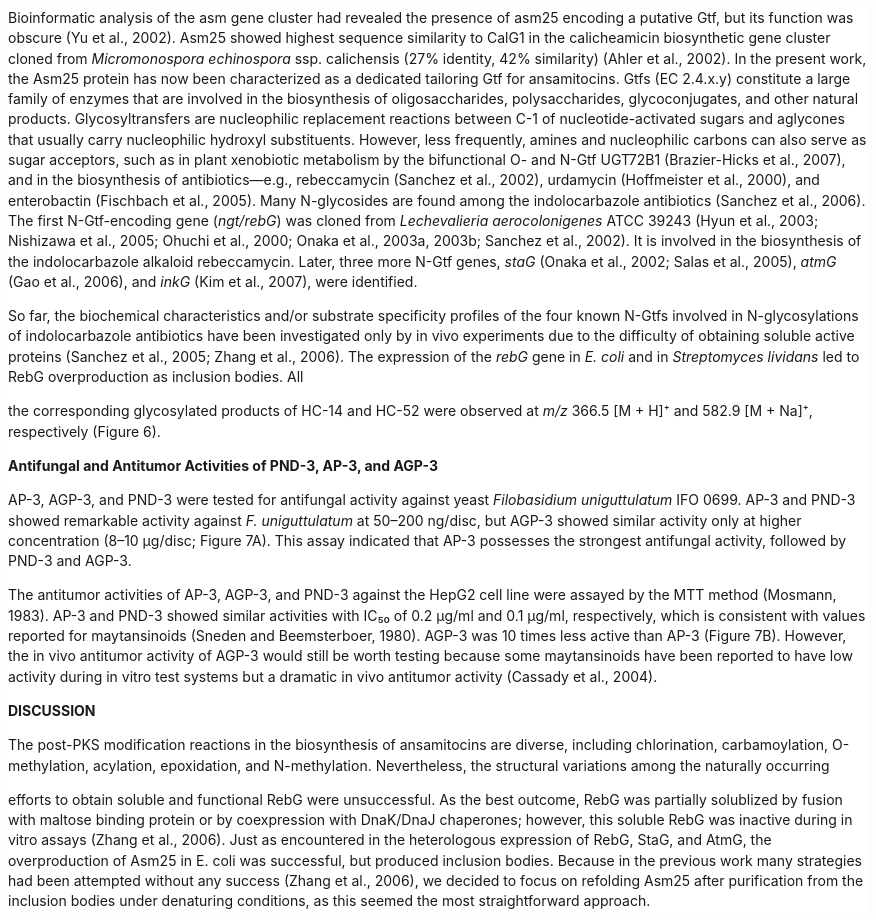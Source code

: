 Bioinformatic analysis of the asm gene cluster had revealed the presence of asm25 encoding a putative Gtf, but its function was obscure (Yu et al., 2002). Asm25 showed highest sequence similarity to CalG1 in the calicheamicin biosynthetic gene cluster cloned from *Micromonospora echinospora* ssp. calichensis (27% identity, 42% similarity) (Ahler et al., 2002). In the present work, the Asm25 protein has now been characterized as a dedicated tailoring Gtf for ansamitocins. Gtfs (EC 2.4.x.y) constitute a large family of enzymes that are involved in the biosynthesis of oligosaccharides, polysaccharides, glycoconjugates, and other natural products. Glycosyltransfers are nucleophilic replacement reactions between C-1 of nucleotide-activated sugars and aglycones that usually carry nucleophilic hydroxyl substituents. However, less frequently, amines and nucleophilic carbons can also serve as sugar acceptors, such as in plant xenobiotic metabolism by the bifunctional O- and N-Gtf UGT72B1 (Brazier-Hicks et al., 2007), and in the biosynthesis of antibiotics—e.g., rebeccamycin (Sanchez et al., 2002), urdamycin (Hoffmeister et al., 2000), and enterobactin (Fischbach et al., 2005). Many N-glycosides are found among the indolocarbazole antibiotics (Sanchez et al., 2006). The first N-Gtf-encoding gene (*ngt/rebG*) was cloned from *Lechevalieria aerocolonigenes* ATCC 39243 (Hyun et al., 2003; Nishizawa et al., 2005; Ohuchi et al., 2000; Onaka et al., 2003a, 2003b; Sanchez et al., 2002). It is involved in the biosynthesis of the indolocarbazole alkaloid rebeccamycin. Later, three more N-Gtf genes, *staG* (Onaka et al., 2002; Salas et al., 2005), *atmG* (Gao et al., 2006), and *inkG* (Kim et al., 2007), were identified.

So far, the biochemical characteristics and/or substrate specificity profiles of the four known N-Gtfs involved in N-glycosylations of indolocarbazole antibiotics have been investigated only by in vivo experiments due to the difficulty of obtaining soluble active proteins (Sanchez et al., 2005; Zhang et al., 2006). The expression of the *rebG* gene in *E. coli* and in *Streptomyces lividans* led to RebG overproduction as inclusion bodies. All

the corresponding glycosylated products of HC-14 and HC-52 were observed at *m/z* 366.5 [M + H]⁺ and 582.9 [M + Na]⁺, respectively (Figure 6).

**Antifungal and Antitumor Activities of PND-3, AP-3, and AGP-3**

AP-3, AGP-3, and PND-3 were tested for antifungal activity against yeast *Filobasidium uniguttulatum* IFO 0699. AP-3 and PND-3 showed remarkable activity against *F. uniguttulatum* at 50–200 ng/disc, but AGP-3 showed similar activity only at higher concentration (8–10 μg/disc; Figure 7A). This assay indicated that AP-3 possesses the strongest antifungal activity, followed by PND-3 and AGP-3.

The antitumor activities of AP-3, AGP-3, and PND-3 against the HepG2 cell line were assayed by the MTT method (Mosmann, 1983). AP-3 and PND-3 showed similar activities with IC₅₀ of 0.2 μg/ml and 0.1 μg/ml, respectively, which is consistent with values reported for maytansinoids (Sneden and Beemsterboer, 1980). AGP-3 was 10 times less active than AP-3 (Figure 7B). However, the in vivo antitumor activity of AGP-3 would still be worth testing because some maytansinoids have been reported to have low activity during in vitro test systems but a dramatic in vivo antitumor activity (Cassady et al., 2004).

**DISCUSSION**

The post-PKS modification reactions in the biosynthesis of ansamitocins are diverse, including chlorination, carbamoylation, O-methylation, acylation, epoxidation, and N-methylation. Nevertheless, the structural variations among the naturally occurring

efforts to obtain soluble and functional RebG were unsuccessful. As the best outcome, RebG was partially solublized by fusion with maltose binding protein or by coexpression with DnaK/DnaJ chaperones; however, this soluble RebG was inactive during in vitro assays (Zhang et al., 2006). Just as encountered in the heterologous expression of RebG, StaG, and AtmG, the overproduction of Asm25 in E. coli was successful, but produced inclusion bodies. Because in the previous work many strategies had been attempted without any success (Zhang et al., 2006), we decided to focus on refolding Asm25 after purification from the inclusion bodies under denaturing conditions, as this seemed the most straightforward approach.
